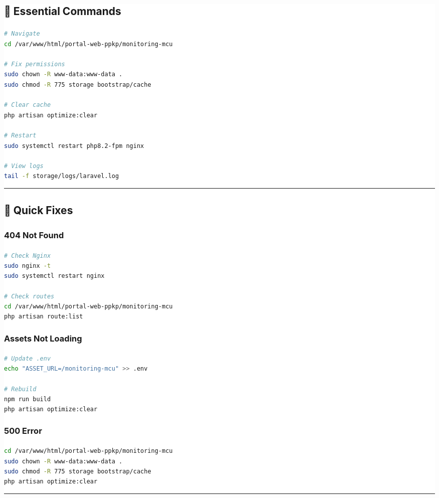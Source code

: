 ## 🔧 Essential Commands

```bash
# Navigate
cd /var/www/html/portal-web-ppkp/monitoring-mcu

# Fix permissions
sudo chown -R www-data:www-data .
sudo chmod -R 775 storage bootstrap/cache

# Clear cache
php artisan optimize:clear

# Restart
sudo systemctl restart php8.2-fpm nginx

# View logs
tail -f storage/logs/laravel.log
```

---

## 🐛 Quick Fixes

### 404 Not Found
```bash
# Check Nginx
sudo nginx -t
sudo systemctl restart nginx

# Check routes
cd /var/www/html/portal-web-ppkp/monitoring-mcu
php artisan route:list
```

### Assets Not Loading
```bash
# Update .env
echo "ASSET_URL=/monitoring-mcu" >> .env

# Rebuild
npm run build
php artisan optimize:clear
```

### 500 Error
```bash
cd /var/www/html/portal-web-ppkp/monitoring-mcu
sudo chown -R www-data:www-data .
sudo chmod -R 775 storage bootstrap/cache
php artisan optimize:clear
```

---